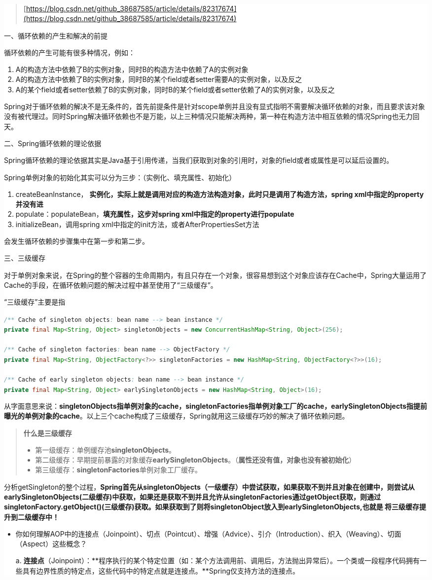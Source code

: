   > [https://blog.csdn.net/github_38687585/article/details/82317674](https://blog.csdn.net/github_38687585/article/details/82317674)

  一、循环依赖的产生和解决的前提

  循环依赖的产生可能有很多种情况，例如：

  1. A的构造方法中依赖了B的实例对象，同时B的构造方法中依赖了A的实例对象
  2. A的构造方法中依赖了B的实例对象，同时B的某个field或者setter需要A的实例对象，以及反之
  3. A的某个field或者setter依赖了B的实例对象，同时B的某个field或者setter依赖了A的实例对象，以及反之

  Spring对于循环依赖的解决不是无条件的，首先前提条件是针对scope单例并且没有显式指明不需要解决循环依赖的对象，而且要求该对象没有被代理过。同时Spring解决循环依赖也不是万能，以上三种情况只能解决两种，第一种在构造方法中相互依赖的情况Spring也无力回天。

  二、Spring循环依赖的理论依据

  Spring循环依赖的理论依据其实是Java基于引用传递，当我们获取到对象的引用时，对象的field或者或属性是可以延后设置的。

  Spring单例对象的初始化其实可以分为三步：（实例化、填充属性、初始化）

  1. createBeanInstance， **实例化，实际上就是调用对应的构造方法构造对象，此时只是调用了构造方法，spring xml中指定的property并没有进**
  2. populate：populateBean，**填充属性，这步对spring xml中指定的property进行populate**
  3. initializeBean，调用spring xml中指定的init方法，或者AfterPropertiesSet方法

  会发生循环依赖的步骤集中在第一步和第二步。

  三、三级缓存

  对于单例对象来说，在Spring的整个容器的生命周期内，有且只存在一个对象，很容易想到这个对象应该存在Cache中，Spring大量运用了Cache的手段，在循环依赖问题的解决过程中甚至使用了“三级缓存”。

  “三级缓存”主要是指

  ```java
  /** Cache of singleton objects: bean name --> bean instance */
  private final Map<String, Object> singletonObjects = new ConcurrentHashMap<String, Object>(256);

  /** Cache of singleton factories: bean name --> ObjectFactory */
  private final Map<String, ObjectFactory<?>> singletonFactories = new HashMap<String, ObjectFactory<?>>(16);

  /** Cache of early singleton objects: bean name --> bean instance */
  private final Map<String, Object> earlySingletonObjects = new HashMap<String, Object>(16);
  ```

  从字面意思来说：**singletonObjects指单例对象的cache，singletonFactories指单例对象工厂的cache，earlySingletonObjects指提前曝光的单例对象的cache**。以上三个cache构成了三级缓存，Spring就用这三级缓存巧妙的解决了循环依赖问题。

  > **什么是三级缓存**
  > - 第一级缓存：单例缓存池**singletonObjects**。
  > - 第二级缓存：早期提前暴露的对象缓存**earlySingletonObjects**。（**属性还没有值，对象也没有被初始化**）
  > - 第三级缓存：**singletonFactories**单例对象工厂缓存。

  分析getSingleton的整个过程，**Spring首先从singletonObjects（一级缓存）中尝试获取，如果获取不到并且对象在创建中，则尝试从earlySingletonObjects(二级缓存)中获取，如果还是获取不到并且允许从singletonFactories通过getObject获取，则通过singletonFactory.getObject()(三级缓存)获取。如果获取到了则将singletonObject放入到earlySingletonObjects,也就是 将三级缓存提升到二级缓存中！**

- 你如何理解AOP中的连接点（Joinpoint）、切点（Pointcut）、增强（Advice）、引介（Introduction）、织入（Weaving）、切面（Aspect）这些概念？

  a. **连接点**（Joinpoint）：**程序执行的某个特定位置（如：某个方法调用前、调用后，方法抛出异常后）。一个类或一段程序代码拥有一些具有边界性质的特定点，这些代码中的特定点就是连接点。**Spring仅支持方法的连接点。
